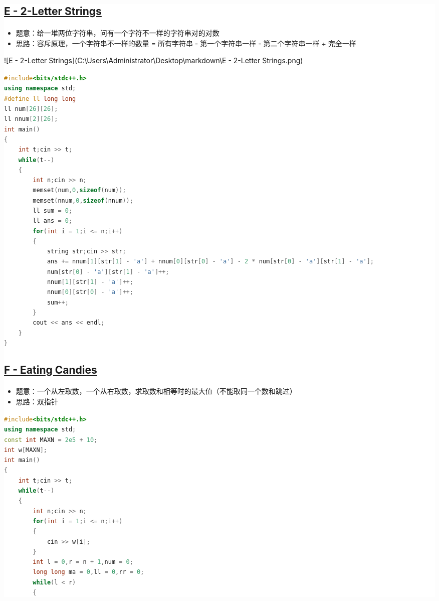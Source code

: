 ## [E - 2-Letter Strings](https://vjudge.net/problem/CodeForces-1669E)

* 题意：给一堆两位字符串，问有一个字符不一样的字符串对的对数
* 思路：容斥原理，一个字符串不一样的数量 = 所有字符串 - 第一个字符串一样 - 第二个字符串一样 + 完全一样

![E - 2-Letter Strings](C:\Users\Administrator\Desktop\markdown\E - 2-Letter Strings.png)

```c++
#include<bits/stdc++.h>
using namespace std;
#define ll long long
ll num[26][26];
ll nnum[2][26];
int main()
{
	int t;cin >> t;
	while(t--)
	{
		int n;cin >> n;
		memset(num,0,sizeof(num));
		memset(nnum,0,sizeof(nnum));
		ll sum = 0;
		ll ans = 0;
		for(int i = 1;i <= n;i++)
		{
			string str;cin >> str;
			ans += nnum[1][str[1] - 'a'] + nnum[0][str[0] - 'a'] - 2 * num[str[0] - 'a'][str[1] - 'a'];
			num[str[0] - 'a'][str[1] - 'a']++;
			nnum[1][str[1] - 'a']++;
			nnum[0][str[0] - 'a']++;
			sum++;
		}
		cout << ans << endl;
	}
}
```

## [F - Eating Candies](https://vjudge.net/problem/CodeForces-1669F)

* 题意：一个从左取数，一个从右取数，求取数和相等时的最大值（不能取同一个数和跳过）
* 思路：双指针

```c++
#include<bits/stdc++.h>
using namespace std;
const int MAXN = 2e5 + 10;
int w[MAXN];
int main()
{
	int t;cin >> t;
	while(t--)
	{
		int n;cin >> n;
		for(int i = 1;i <= n;i++)
		{
			cin >> w[i];
		}
		int l = 0,r = n + 1,num = 0;
		long long ma = 0,ll = 0,rr = 0;
		while(l < r)
		{
```